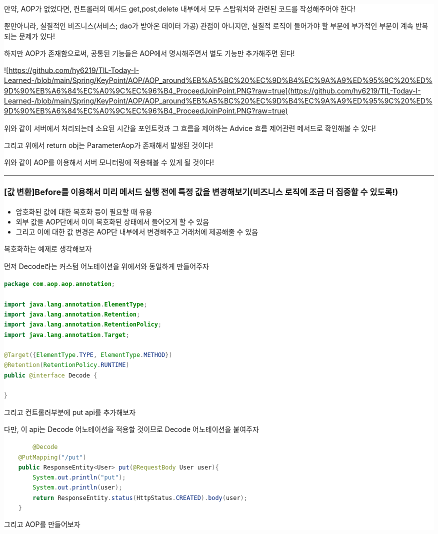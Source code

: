 만약, AOP가 없었다면, 컨트롤러의 메서드 get,post,delete 내부에서 모두 스탑워치와 관련된 코드를 작성해주어야 한다!

뿐만아니라, 실질적인 비즈니스(서비스; dao가 받아온 데이터 가공) 관점이 아니지만, 실질적 로직이 들어가야 할 부분에 부가적인 부분이 계속 반복되는 문제가 있다!

하지만 AOP가 존재함으로써, 공통된 기능들은 AOP에서 명시해주면서 별도 기능만 추가해주면 된다!

![https://github.com/hy6219/TIL-Today-I-Learned-/blob/main/Spring/KeyPoint/AOP/AOP_around%EB%A5%BC%20%EC%9D%B4%EC%9A%A9%ED%95%9C%20%ED%9D%90%EB%A6%84%EC%A0%9C%EC%96%B4_ProceedJoinPoint.PNG?raw=true](https://github.com/hy6219/TIL-Today-I-Learned-/blob/main/Spring/KeyPoint/AOP/AOP_around%EB%A5%BC%20%EC%9D%B4%EC%9A%A9%ED%95%9C%20%ED%9D%90%EB%A6%84%EC%A0%9C%EC%96%B4_ProceedJoinPoint.PNG?raw=true)

위와 같이 서버에서 처리되는데 소요된 시간을 포인트컷과 그 흐름을 제어하는 Advice 흐름 제어관련 메서드로 확인해볼 수 있다!

그리고 위에서 return obj는 ParameterAop가 존재해서 발생된 것이다!

위와 같이 AOP를 이용해서 서버 모니터링에 적용해볼 수 있게 될 것이다!

---

### [값 변환]Before를 이용해서 미리 메서드 실행 전에 특정 값을 변경해보기(비즈니스 로직에 조금 더 집중할 수 있도록!)

- 암호화된 값에 대한 복호화 등이 필요할 때 유용
- 외부 값을 AOP단에서 이미 복호화된 상태에서 들어오게 할 수 있음
- 그리고 이에 대한 값 변경은 AOP단 내부에서 변경해주고 거래처에 제공해줄 수 있음

복호화하는 예제로 생각해보자

먼저 Decode라는 커스텀 어노테이션을 위에서와 동일하게 만들어주자

```java
package com.aop.aop.annotation;

import java.lang.annotation.ElementType;
import java.lang.annotation.Retention;
import java.lang.annotation.RetentionPolicy;
import java.lang.annotation.Target;

@Target({ElementType.TYPE, ElementType.METHOD})
@Retention(RetentionPolicy.RUNTIME)
public @interface Decode {

}
```

그리고 컨트롤러부분에 put api를 추가해보자

다만, 이 api는 Decode 어노테이션을 적용할 것이므로 Decode 어노테이션을 붙여주자

```java
		@Decode
    @PutMapping("/put")
    public ResponseEntity<User> put(@RequestBody User user){
        System.out.println("put");
        System.out.println(user);
        return ResponseEntity.status(HttpStatus.CREATED).body(user);
    }
```

그리고 AOP를 만들어보자
